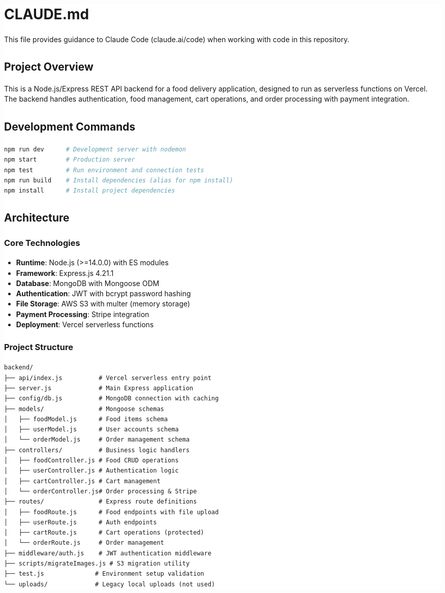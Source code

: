 # CLAUDE.md

This file provides guidance to Claude Code (claude.ai/code) when working with code in this repository.

## Project Overview

This is a Node.js/Express REST API backend for a food delivery application, designed to run as serverless functions on Vercel. The backend handles authentication, food management, cart operations, and order processing with payment integration.

## Development Commands

```bash
npm run dev      # Development server with nodemon
npm start        # Production server
npm test         # Run environment and connection tests
npm run build    # Install dependencies (alias for npm install)
npm install      # Install project dependencies
```

## Architecture

### Core Technologies
- **Runtime**: Node.js (>=14.0.0) with ES modules
- **Framework**: Express.js 4.21.1
- **Database**: MongoDB with Mongoose ODM
- **Authentication**: JWT with bcrypt password hashing
- **File Storage**: AWS S3 with multer (memory storage)
- **Payment Processing**: Stripe integration
- **Deployment**: Vercel serverless functions

### Project Structure
```
backend/
├── api/index.js          # Vercel serverless entry point
├── server.js             # Main Express application
├── config/db.js          # MongoDB connection with caching
├── models/               # Mongoose schemas
│   ├── foodModel.js      # Food items schema
│   ├── userModel.js      # User accounts schema
│   └── orderModel.js     # Order management schema
├── controllers/          # Business logic handlers
│   ├── foodController.js # Food CRUD operations
│   ├── userController.js # Authentication logic
│   ├── cartController.js # Cart management
│   └── orderController.js# Order processing & Stripe
├── routes/               # Express route definitions
│   ├── foodRoute.js      # Food endpoints with file upload
│   ├── userRoute.js      # Auth endpoints
│   ├── cartRoute.js      # Cart operations (protected)
│   └── orderRoute.js     # Order management
├── middleware/auth.js    # JWT authentication middleware
├── scripts/migrateImages.js # S3 migration utility
├── test.js              # Environment setup validation
└── uploads/             # Legacy local uploads (not used)
```
